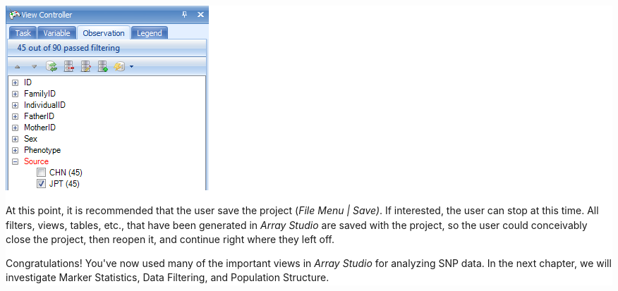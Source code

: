 ![image51_png](images/image51.png)

At this point, it is recommended that the user save the project (*File Menu | Save)*. If interested, the user can stop at this time. All filters, views, tables, etc., that have been generated in *Array Studio* are saved with the project, so the user could conceivably close the project, then reopen it, and continue right where they left off.

Congratulations! You\'ve now used many of the important views in *Array Studio* for analyzing SNP data. In the next chapter, we will investigate Marker Statistics, Data Filtering, and Population Structure.
